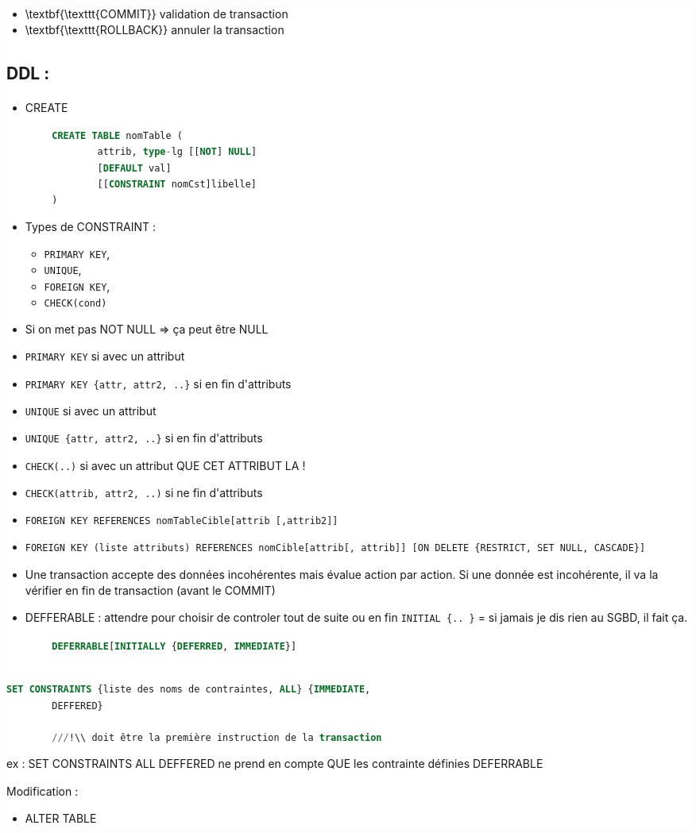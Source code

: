 + \textbf{\texttt{COMMIT}} validation de transaction
+ \textbf{\texttt{ROLLBACK}} annuler la transaction

## DDL :

+ CREATE 

```SQL
		CREATE TABLE nomTable (
				attrib, type-lg [[NOT] NULL]
				[DEFAULT val]
				[[CONSTRAINT nomCst]libelle]
		)
```

+ Types de CONSTRAINT : 
	- `PRIMARY KEY`, 
	- `UNIQUE`, 
	- `FOREIGN KEY`, 
	- `CHECK(cond)`

+ Si on met pas NOT NULL => ça peut être NULL
+ `PRIMARY KEY` si avec un attribut
+ `PRIMARY KEY {attr, attr2, ..}` si en fin d'attributs
+ `UNIQUE` si avec un attribut
+ `UNIQUE {attr, attr2, ..}` si en fin d'attributs
+ `CHECK(..)` si avec un attribut QUE CET ATTRIBUT LA !
+ `CHECK(attrib, attr2, ..)` si ne fin d'attributs
+ `FOREIGN KEY REFERENCES nomTableCible[attrib [,attrib2]]`
+ `FOREIGN KEY (liste attributs) REFERENCES nomCible[attrib[, attrib]]
			[ON DELETE {RESTRICT, SET NULL, CASCADE}]`

+ Une transaction accepte des données incohérentes mais évalue action par
action. Si une donnée est incohérente, il va la vérifier en fin de
transaction (avant le COMMIT)

+ DEFFERABLE : attendre pour choisir de controler tout de suite ou en fin 
`INITIAL {.. }` = si jamais je dis rien au SGBD, il fait ça.

```SQL
		DEFERRABLE[INITIALLY {DEFERRED, IMMEDIATE}] 
			
```

```SQL
SET CONSTRAINTS {liste des noms de contraintes, ALL} {IMMEDIATE,
		DEFFERED}  
		
		///!\\ doit être la première instruction de la transaction
```

ex : SET CONSTRAINTS ALL DEFFERED ne prend en compte QUE les contrainte définies DEFERRABLE

Modification :

+ ALTER TABLE
